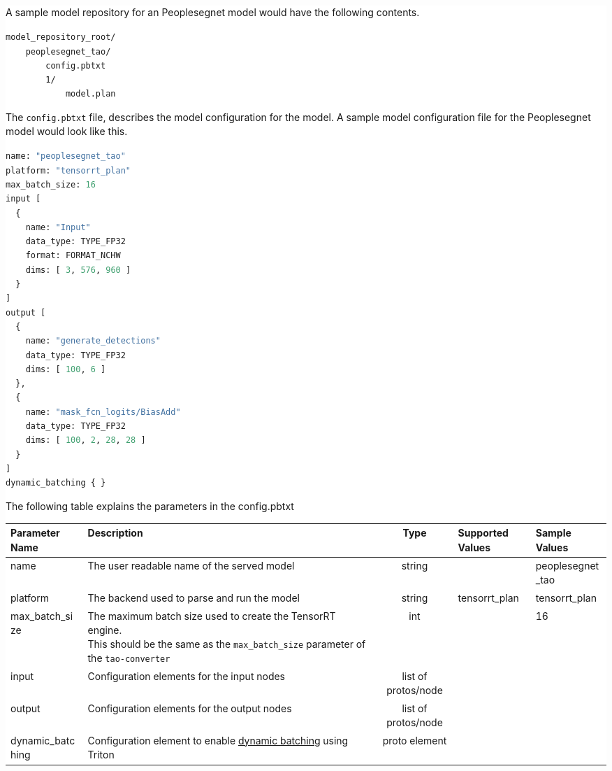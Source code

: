 A sample model repository for an Peoplesegnet model would have the following contents.

```text
model_repository_root/
    peoplesegnet_tao/
        config.pbtxt
        1/
            model.plan
```

The `config.pbtxt` file, describes the model configuration for the model. A sample model configuration file for the Peoplesegnet
model would look like this.

```proto
name: "peoplesegnet_tao"
platform: "tensorrt_plan"
max_batch_size: 16
input [
  {
    name: "Input"
    data_type: TYPE_FP32
    format: FORMAT_NCHW
    dims: [ 3, 576, 960 ]
  }
]
output [
  {
    name: "generate_detections"
    data_type: TYPE_FP32
    dims: [ 100, 6 ]
  },
  {
    name: "mask_fcn_logits/BiasAdd"
    data_type: TYPE_FP32
    dims: [ 100, 2, 28, 28 ]
  }
]
dynamic_batching { }
```

The following table explains the parameters in the config.pbtxt

| **Parameter Name** | **Description** | **Type**  | **Supported Values**| **Sample Values**|
| :----              | :-------------- | :-------: | :------------------ | :--------------- |
| name | The user readable name of the served model | string |   | peoplesegnet_tao|
| platform | The backend used to parse and run the model | string | tensorrt_plan | tensorrt_plan |
| max_batch_size | The maximum batch size used to create the TensorRT engine.<br>This should be the same as the `max_batch_size` parameter of the `tao-converter`| int |  | 16 |
| input | Configuration elements for the input nodes | list of protos/node |  |  |
| output | Configuration elements for the output nodes | list of protos/node |  |  |
| dynamic_batching | Configuration element to enable [dynamic batching](https://github.com/triton-inference-server/server/blob/main/docs/model_configuration.md#dynamic-batcher) using Triton | proto element |  |  |
